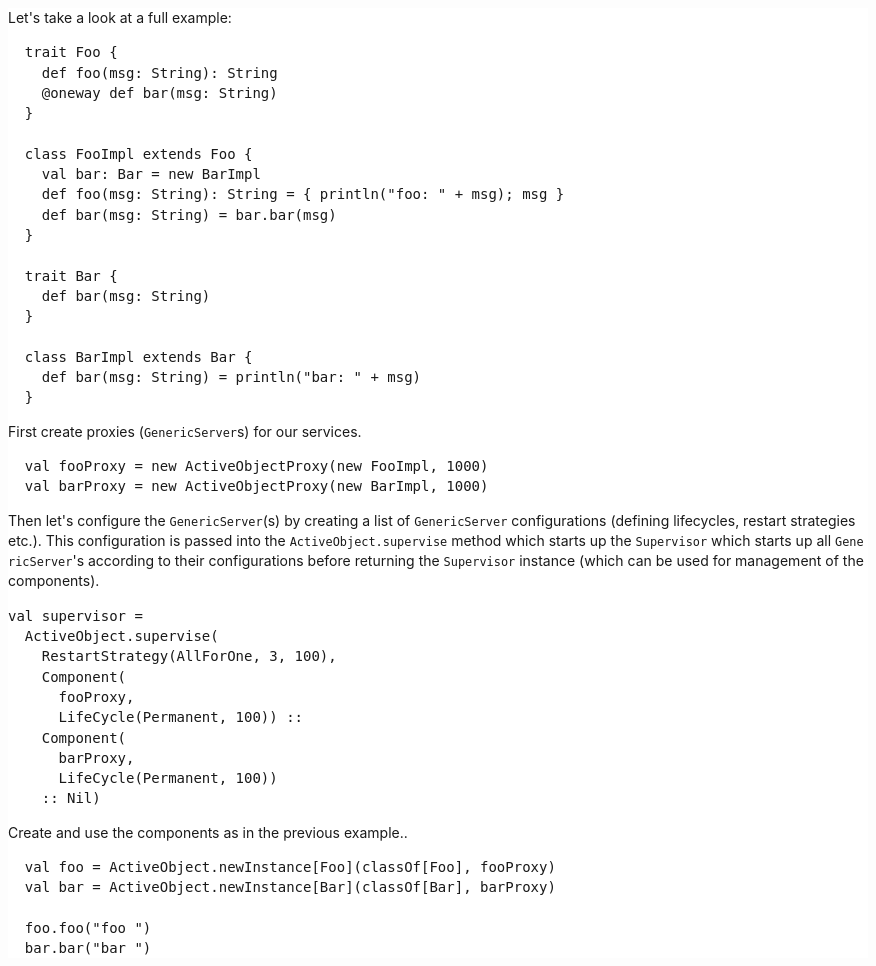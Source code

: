 Let's take a look at a full example:

<pre>
  trait Foo {
    def foo(msg: String): String    
    @oneway def bar(msg: String)
  }

  class FooImpl extends Foo {
    val bar: Bar = new BarImpl 
    def foo(msg: String): String = { println("foo: " + msg); msg } 
    def bar(msg: String) = bar.bar(msg)
  }

  trait Bar {
    def bar(msg: String)
  }

  class BarImpl extends Bar {
    def bar(msg: String) = println("bar: " + msg)
  }
</pre>
  
First create proxies (<code>GenericServer</code>s) for our services.

<pre>
  val fooProxy = new ActiveObjectProxy(new FooImpl, 1000)
  val barProxy = new ActiveObjectProxy(new BarImpl, 1000)
</pre>

Then let's configure the <code>GenericServer</code>(s) by creating a list of <code>GenericServer</code> configurations (defining lifecycles, restart strategies etc.). This configuration is passed into the <code>ActiveObject.supervise</code> method which starts up the <code>Supervisor</code> which starts up all <code>GenericServer</code>'s according to their configurations before returning the <code>Supervisor</code> instance (which can be used for management of the components). 

<pre>
val supervisor = 
  ActiveObject.supervise(
    RestartStrategy(AllForOne, 3, 100),
    Component(
      fooProxy,
      LifeCycle(Permanent, 100)) ::
    Component(
      barProxy,
      LifeCycle(Permanent, 100))
    :: Nil)
</pre>
  
Create and use the components as in the previous example.. 

<pre>
  val foo = ActiveObject.newInstance[Foo](classOf[Foo], fooProxy)
  val bar = ActiveObject.newInstance[Bar](classOf[Bar], barProxy)

  foo.foo("foo ") 
  bar.bar("bar ")
</pre>
  